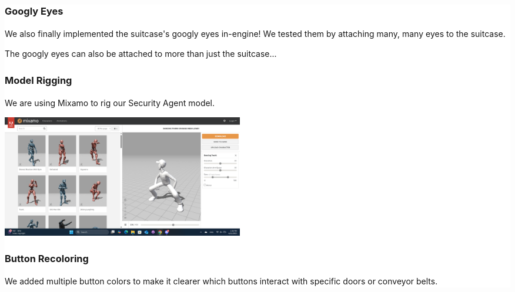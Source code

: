 ### Googly Eyes

We also finally implemented the suitcase's googly eyes in-engine! We tested them by attaching many, many eyes to the suitcase.
<p>
	<video autoplay muted loop width="400">
		<source src="/assets/img/posts/2025-04-24/GooglyEyesTest1.mp4" />
	</video>
</p>

The googly eyes can also be attached to more than just the suitcase...
<p>
	<video autoplay muted loop width="400">
		<source src="/assets/img/posts/2025-04-24/GooglyEyesTest2.mp4" />
	</video>
</p>

### Model Rigging

We are using Mixamo to rig our Security Agent model.

<img src="/assets/img/posts/2025-04-24/EnemyMixamoRigging.png" width="400"/>

### Button Recoloring

We added multiple button colors to make it clearer which buttons interact with specific doors or conveyor belts.
